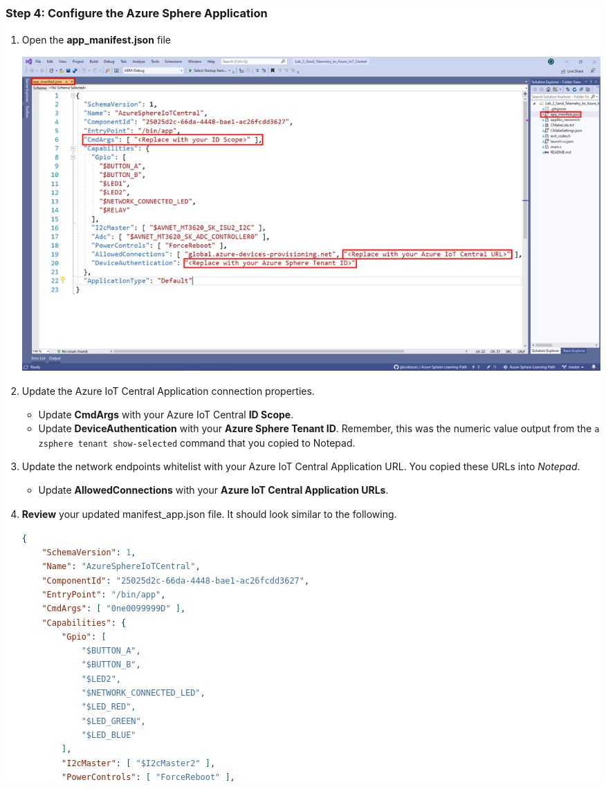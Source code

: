 ### Step 4: Configure the Azure Sphere Application

1. Open the **app_manifest.json** file

    ![](resources/visual-studio-open-app-manifest.png)

2. Update the Azure IoT Central Application connection properties.
    * Update **CmdArgs** with your Azure IoT Central **ID Scope**. 
    * Update **DeviceAuthentication** with your **Azure Sphere Tenant ID**. Remember, this was the numeric value output from the ```azsphere tenant show-selected``` command that you copied to Notepad.

3. Update the network endpoints whitelist with your Azure IoT Central Application URL. You copied these URLs into _Notepad_.
    * Update **AllowedConnections** with your **Azure IoT Central Application URLs**. 

4. **Review** your updated manifest_app.json file. It should look similar to the following.

    ```json
    {
        "SchemaVersion": 1,
        "Name": "AzureSphereIoTCentral",
        "ComponentId": "25025d2c-66da-4448-bae1-ac26fcdd3627",
        "EntryPoint": "/bin/app",
        "CmdArgs": [ "0ne0099999D" ],
        "Capabilities": {
            "Gpio": [
                "$BUTTON_A",
                "$BUTTON_B",
                "$LED2",
                "$NETWORK_CONNECTED_LED",
                "$LED_RED",
                "$LED_GREEN",
                "$LED_BLUE"
            ],
            "I2cMaster": [ "$I2cMaster2" ],
            "PowerControls": [ "ForceReboot" ],
